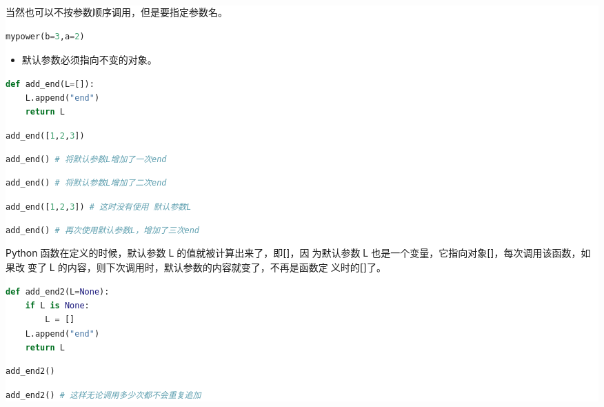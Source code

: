当然也可以不按参数顺序调用，但是要指定参数名。


```python
mypower(b=3,a=2)
```

- 默认参数必须指向不变的对象。


```python
def add_end(L=[]):
    L.append("end")
    return L
```


```python
add_end([1,2,3])
```


```python
add_end() # 将默认参数L增加了一次end
```


```python
add_end() # 将默认参数L增加了二次end
```


```python
add_end([1,2,3]) # 这时没有使用 默认参数L
```


```python
add_end() # 再次使用默认参数L，增加了三次end
```

Python 函数在定义的时候，默认参数 L 的值就被计算出来了，即[]，因
为默认参数 L 也是一个变量，它指向对象[]，每次调用该函数，如果改
变了 L 的内容，则下次调用时，默认参数的内容就变了，不再是函数定
义时的[]了。


```python
def add_end2(L=None):
    if L is None:
        L = []
    L.append("end")
    return L
```


```python
add_end2() 
```


```python
add_end2() # 这样无论调用多少次都不会重复追加
```
